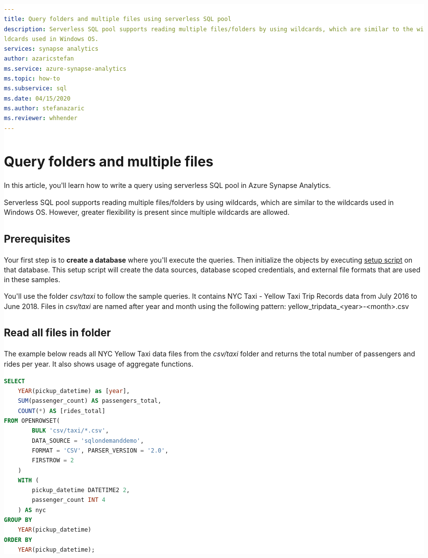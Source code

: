 ```yaml
---
title: Query folders and multiple files using serverless SQL pool
description: Serverless SQL pool supports reading multiple files/folders by using wildcards, which are similar to the wildcards used in Windows OS.
services: synapse analytics
author: azaricstefan
ms.service: azure-synapse-analytics
ms.topic: how-to
ms.subservice: sql
ms.date: 04/15/2020
ms.author: stefanazaric
ms.reviewer: whhender
---
```


# Query folders and multiple files  

In this article, you'll learn how to write a query using serverless SQL pool in Azure Synapse Analytics.

Serverless SQL pool supports reading multiple files/folders by using wildcards, which are similar to the wildcards used in Windows OS. However, greater flexibility is present since multiple wildcards are allowed.

## Prerequisites

Your first step is to **create a database** where you'll execute the queries. Then initialize the objects by executing [setup script](https://github.com/Azure-Samples/Synapse/blob/master/SQL/Samples/LdwSample/SampleDB.sql) on that database. This setup script will create the data sources, database scoped credentials, and external file formats that are used in these samples.

You'll use the folder *csv/taxi* to follow the sample queries. It contains NYC Taxi - Yellow Taxi Trip Records data from July 2016 to June 2018. Files in *csv/taxi* are named after year and month using the following pattern: yellow_tripdata_\<year>-\<month>.csv

## Read all files in folder

The example below reads all NYC Yellow Taxi data files from the *csv/taxi* folder and returns the total number of passengers and rides per year. It also shows usage of aggregate functions.

```sql
SELECT 
    YEAR(pickup_datetime) as [year],
    SUM(passenger_count) AS passengers_total,
    COUNT(*) AS [rides_total]
FROM OPENROWSET(
        BULK 'csv/taxi/*.csv',
        DATA_SOURCE = 'sqlondemanddemo',
        FORMAT = 'CSV', PARSER_VERSION = '2.0',
        FIRSTROW = 2
    )
    WITH (
        pickup_datetime DATETIME2 2, 
        passenger_count INT 4
    ) AS nyc
GROUP BY
    YEAR(pickup_datetime)
ORDER BY
    YEAR(pickup_datetime);
```
